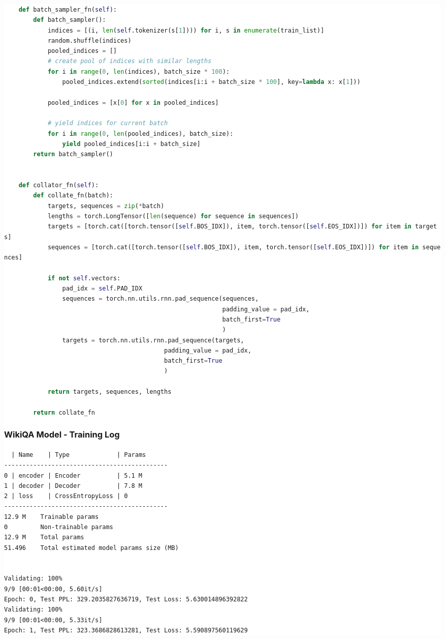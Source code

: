 ```python
    def batch_sampler_fn(self):
        def batch_sampler():
            indices = [(i, len(self.tokenizer(s[1]))) for i, s in enumerate(train_list)]
            random.shuffle(indices)
            pooled_indices = []
            # create pool of indices with similar lengths 
            for i in range(0, len(indices), batch_size * 100):
                pooled_indices.extend(sorted(indices[i:i + batch_size * 100], key=lambda x: x[1]))

            pooled_indices = [x[0] for x in pooled_indices]

            # yield indices for current batch
            for i in range(0, len(pooled_indices), batch_size):
                yield pooled_indices[i:i + batch_size]
        return batch_sampler()


    def collator_fn(self):
        def collate_fn(batch):
            targets, sequences = zip(*batch)
            lengths = torch.LongTensor([len(sequence) for sequence in sequences])
            targets = [torch.cat([torch.tensor([self.BOS_IDX]), item, torch.tensor([self.EOS_IDX])]) for item in targets]
            sequences = [torch.cat([torch.tensor([self.BOS_IDX]), item, torch.tensor([self.EOS_IDX])]) for item in sequences]

            if not self.vectors:
                pad_idx = self.PAD_IDX
                sequences = torch.nn.utils.rnn.pad_sequence(sequences, 
                                                            padding_value = pad_idx,
                                                            batch_first=True
                                                            )
                targets = torch.nn.utils.rnn.pad_sequence(targets, 
                                            padding_value = pad_idx,
                                            batch_first=True
                                            )
            
            return targets, sequences, lengths
        
        return collate_fn
```

### WikiQA Model - Training Log

```
  | Name    | Type             | Params
---------------------------------------------
0 | encoder | Encoder          | 5.1 M 
1 | decoder | Decoder          | 7.8 M 
2 | loss    | CrossEntropyLoss | 0     
---------------------------------------------
12.9 M    Trainable params
0         Non-trainable params
12.9 M    Total params
51.496    Total estimated model params size (MB)


Validating: 100%
9/9 [00:01<00:00, 5.60it/s]
Epoch: 0, Test PPL: 329.2035827636719, Test Loss: 5.630014896392822
Validating: 100%
9/9 [00:01<00:00, 5.33it/s]
Epoch: 1, Test PPL: 323.3686828613281, Test Loss: 5.590897560119629
```
